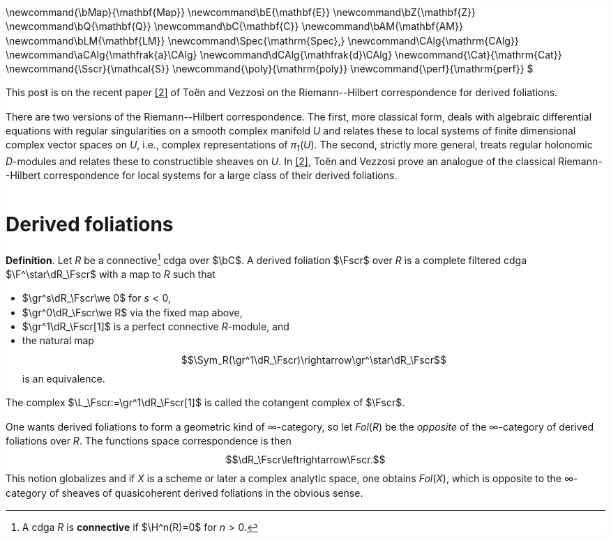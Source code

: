 \newcommand{\bMap}{\mathbf{Map}}
\newcommand\bE{\mathbf{E}}
\newcommand\bZ{\mathbf{Z}}
\newcommand\bQ{\mathbf{Q}}
\newcommand\bC{\mathbf{C}}
\newcommand\bAM{\mathbf{AM}}
\newcommand\bLM{\mathbf{LM}}
\newcommand\Spec{\mathrm{Spec}\,}
\newcommand\CAlg{\mathrm{CAlg}}
\newcommand\aCAlg{\mathfrak{a}\CAlg}
\newcommand\dCAlg{\mathfrak{d}\CAlg}
\newcommand{\Cat}{\mathrm{Cat}}
\newcommand{\Sscr}{\mathcal{S}}
\newcommand{\poly}{\mathrm{poly}}
\newcommand{\perf}{\mathrm{perf}}
$
</div>



This post is on the recent paper [\[2\]](#tv1) of Toën and Vezzosi on the
Riemann--Hilbert correspondence for derived foliations.

There are two versions of the Riemann--Hilbert correspondence. The first, more
classical form, deals with algebraic differential equations with regular
singularities on a smooth complex
manifold $U$ and relates these to local systems of finite dimensional complex vector spaces on $U$, i.e., complex representations of $\pi_1(U)$. The second, strictly more general, treats regular
holonomic $D$-modules and relates these to constructible sheaves on $U$.
In [\[2\]](#tv1), Toën and Vezzosi prove an analogue of the
classical Riemann--Hilbert correspondence for local systems for a large class
of their derived foliations.



# Derived foliations

**Definition**. Let $R$ be a connective[^a] cdga over $\bC$. A derived foliation
$\Fscr$ over $R$ is a complete filtered cdga $\F^\star\dR_\Fscr$ with a map
to $R$ such that
 - $\gr^s\dR_\Fscr\we 0$ for $s<0$,
 - $\gr^0\dR_\Fscr\we R$ via the fixed map above,
 - $\gr^1\dR_\Fscr[1]$ is a perfect connective $R$-module, and
 - the natural map $$\Sym_R(\gr^1\dR_\Fscr)\rightarrow\gr^\star\dR_\Fscr$$
 is an equivalence.

The complex $\L_\Fscr:=\gr^1\dR_\Fscr[1]$ is called the cotangent
complex of $\Fscr$.

One wants derived foliations to form a geometric kind of
$\infty$-category, so let $Fol(R)$ be the *opposite* of the
$\infty$-category of derived foliations over $R$. The functions space
correspondence is then $$\dR_\Fscr\leftrightarrow\Fscr.$$
This notion globalizes and if $X$ is a scheme or later a complex analytic
space, one obtains $Fol(X)$, which is opposite to the $\infty$-category of
sheaves of quasicoherent derived foliations in the obvious sense.


[^a]: A cdga $R$ is **connective** if $\H^n(R)=0$ for $n>0$.
[^b]: This includes the case of ordinary lci schemes over $\bC$, but not general finite type $\bC$-schemes.